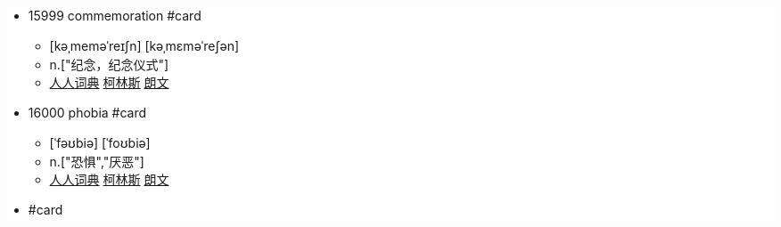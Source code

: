 
- 15999 commemoration #card
  - [kəˌmeməˈreɪʃn]  [kəˌmɛməˈreʃən]
  - n.["纪念，纪念仪式"]
  - [人人词典](https://www.91dict.com/words?w=commemoration) [柯林斯](https://www.collinsdictionary.com/zh/dictionary/english/commemoration) [朗文](https://www.ldoceonline.com/dictionary/commemoration)
  

- 16000 phobia #card
  - [ˈfəʊbiə]  [ˈfoʊbiə]
  - n.["恐惧","厌恶"]
  - [人人词典](https://www.91dict.com/words?w=phobia) [柯林斯](https://www.collinsdictionary.com/zh/dictionary/english/phobia) [朗文](https://www.ldoceonline.com/dictionary/phobia)
  

-  #card

